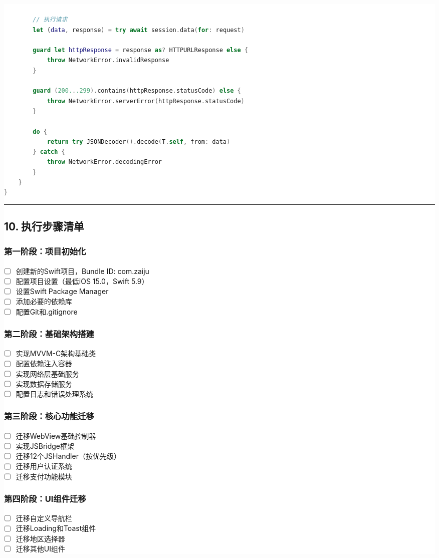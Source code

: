 ```swift
        
        // 执行请求
        let (data, response) = try await session.data(for: request)
        
        guard let httpResponse = response as? HTTPURLResponse else {
            throw NetworkError.invalidResponse
        }
        
        guard (200...299).contains(httpResponse.statusCode) else {
            throw NetworkError.serverError(httpResponse.statusCode)
        }
        
        do {
            return try JSONDecoder().decode(T.self, from: data)
        } catch {
            throw NetworkError.decodingError
        }
    }
}
```

---

## 10. 执行步骤清单

### 第一阶段：项目初始化
- [ ] 创建新的Swift项目，Bundle ID: com.zaiju
- [ ] 配置项目设置（最低iOS 15.0，Swift 5.9）
- [ ] 设置Swift Package Manager
- [ ] 添加必要的依赖库
- [ ] 配置Git和.gitignore

### 第二阶段：基础架构搭建
- [ ] 实现MVVM-C架构基础类
- [ ] 配置依赖注入容器
- [ ] 实现网络层基础服务
- [ ] 实现数据存储服务
- [ ] 配置日志和错误处理系统

### 第三阶段：核心功能迁移
- [ ] 迁移WebView基础控制器
- [ ] 实现JSBridge框架
- [ ] 迁移12个JSHandler（按优先级）
- [ ] 迁移用户认证系统
- [ ] 迁移支付功能模块

### 第四阶段：UI组件迁移
- [ ] 迁移自定义导航栏
- [ ] 迁移Loading和Toast组件
- [ ] 迁移地区选择器
- [ ] 迁移其他UI组件
